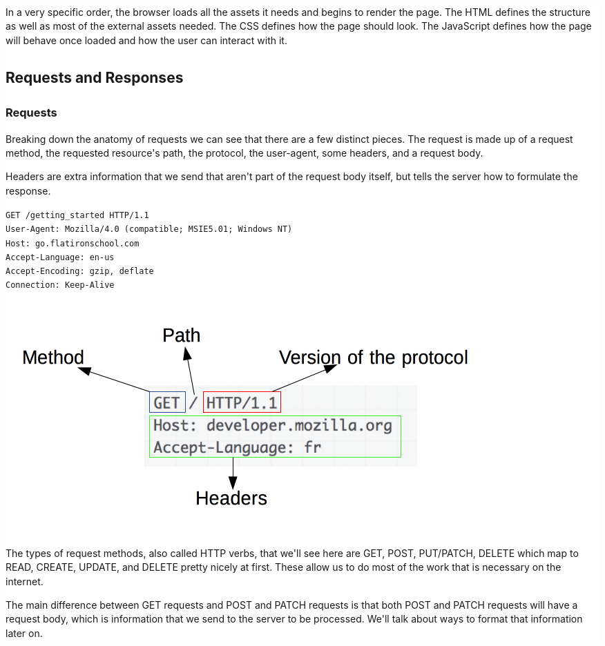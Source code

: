 In a very specific order, the browser loads all the assets it needs and begins to render the page. The HTML defines the structure as well as most of the external assets needed. The CSS defines how the page should look. The JavaScript defines how the page will behave once loaded and how the user can interact with it.

## Requests and Responses

### Requests

Breaking down the anatomy of requests we can see that there are a few distinct pieces. The request is made up of a request method, the requested resource's path, the protocol, the user-agent, some headers, and a request body.

Headers are extra information that we send that aren't part of the request body itself, but tells the server how to formulate the response.

```
GET /getting_started HTTP/1.1
User-Agent: Mozilla/4.0 (compatible; MSIE5.01; Windows NT)
Host: go.flatironschool.com
Accept-Language: en-us
Accept-Encoding: gzip, deflate
Connection: Keep-Alive
```

![http-get-request](pics/HTTP_Request.png)

The types of request methods, also called HTTP verbs, that we'll see here are GET, POST, PUT/PATCH, DELETE which map to READ, CREATE, UPDATE, and DELETE pretty nicely at first. These allow us to do most of the work that is necessary on the internet.

The main difference between GET requests and POST and PATCH requests is that both POST and PATCH requests will have a request body, which is information that we send to the server to be processed. We'll talk about ways to format that information later on.

